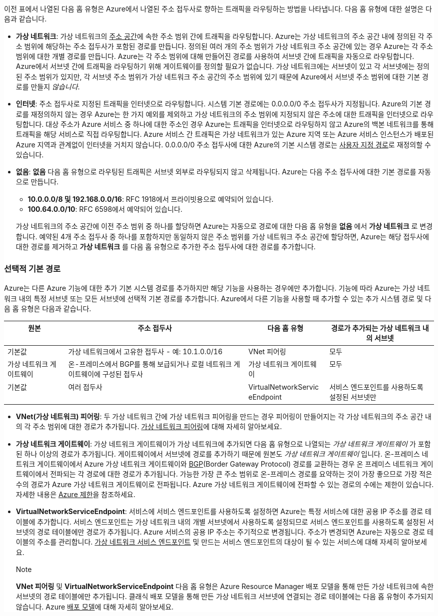 이전 표에서 나열된 다음 홉 유형은 Azure에서 나열된 주소 접두사로 향하는 트래픽을 라우팅하는 방법을 나타냅니다. 다음 홉 유형에 대한 설명은 다음과 같습니다.

* **가상 네트워크**: 가상 네트워크의 [주소 공간](manage-virtual-network.md#add-or-remove-an-address-range)에 속한 주소 범위 간에 트래픽을 라우팅합니다. Azure는 가상 네트워크의 주소 공간 내에 정의된 각 주소 범위에 해당하는 주소 접두사가 포함된 경로를 만듭니다. 정의된 여러 개의 주소 범위가 가상 네트워크 주소 공간에 있는 경우 Azure는 각 주소 범위에 대한 개별 경로를 만듭니다. Azure는 각 주소 범위에 대해 만들어진 경로를 사용하여 서브넷 간에 트래픽을 자동으로 라우팅합니다. Azure에서 서브넷 간에 트래픽을 라우팅하기 위해 게이트웨이를 정의할 필요가 없습니다. 가상 네트워크에는 서브넷이 있고 각 서브넷에는 정의된 주소 범위가 있지만, 각 서브넷 주소 범위가 가상 네트워크 주소 공간의 주소 범위에 있기 때문에 Azure에서 서브넷 주소 범위에 대한 기본 경로를 만들지 *않습니다*.<br>
* **인터넷**: 주소 접두사로 지정된 트래픽을 인터넷으로 라우팅합니다. 시스템 기본 경로에는 0.0.0.0/0 주소 접두사가 지정됩니다. Azure의 기본 경로를 재정의하지 않는 경우 Azure는 한 가지 예외를 제외하고 가상 네트워크의 주소 범위에 지정되지 않은 주소에 대한 트래픽을 인터넷으로 라우팅합니다. 대상 주소가 Azure 서비스 중 하나에 대한 주소인 경우 Azure는 트래픽을 인터넷으로 라우팅하지 않고 Azure의 백본 네트워크를 통해 트래픽을 해당 서비스로 직접 라우팅합니다. Azure 서비스 간 트래픽은 가상 네트워크가 있는 Azure 지역 또는 Azure 서비스 인스턴스가 배포된 Azure 지역과 관계없이 인터넷을 거치지 않습니다. 0\.0.0.0/0 주소 접두사에 대한 Azure의 기본 시스템 경로는 [사용자 지정 경로](#custom-routes)로 재정의할 수 있습니다.<br>
* **없음**: **없음** 다음 홉 유형으로 라우팅된 트래픽은 서브넷 외부로 라우팅되지 않고 삭제됩니다. Azure는 다음 주소 접두사에 대한 기본 경로를 자동으로 만듭니다.<br>

    * **10.0.0.0/8 및 192.168.0.0/16**: RFC 1918에서 프라이빗용으로 예약되어 있습니다.<br>
    * **100.64.0.0/10**: RFC 6598에서 예약되어 있습니다.

    가상 네트워크의 주소 공간에 이전 주소 범위 중 하나를 할당하면 Azure는 자동으로 경로에 대한 다음 홉 유형을 **없음** 에서 **가상 네트워크** 로 변경합니다. 예약된 4개 주소 접두사 중 하나를 포함하지만 동일하지 않은 주소 범위를 가상 네트워크 주소 공간에 할당하면, Azure는 해당 접두사에 대한 경로를 제거하고 **가상 네트워크** 를 다음 홉 유형으로 추가한 주소 접두사에 대한 경로를 추가합니다.

### <a name="optional-default-routes"></a>선택적 기본 경로

Azure는 다른 Azure 기능에 대한 추가 기본 시스템 경로를 추가하지만 해당 기능을 사용하는 경우에만 추가합니다. 기능에 따라 Azure는 가상 네트워크 내의 특정 서브넷 또는 모든 서브넷에 선택적 기본 경로를 추가합니다. Azure에서 다른 기능을 사용할 때 추가할 수 있는 추가 시스템 경로 및 다음 홉 유형은 다음과 같습니다.

|원본                 |주소 접두사                       |다음 홉 유형|경로가 추가되는 가상 네트워크 내의 서브넷|
|-----                  |----                                   |---------                    |--------|
|기본값                |가상 네트워크에서 고유한 접두사 - 예: 10.1.0.0/16|VNet 피어링                 |모두|
|가상 네트워크 게이트웨이|온-프레미스에서 BGP를 통해 보급되거나 로컬 네트워크 게이트웨이에 구성된 접두사     |가상 네트워크 게이트웨이      |모두|
|기본값                |여러 접두사                               |VirtualNetworkServiceEndpoint|서비스 엔드포인트를 사용하도록 설정된 서브넷만|

* **VNet(가상 네트워크) 피어링**: 두 가상 네트워크 간에 가상 네트워크 피어링을 만드는 경우 피어링이 만들어지는 각 가상 네트워크의 주소 공간 내의 각 주소 범위에 대한 경로가 추가됩니다. [가상 네트워크 피어링](virtual-network-peering-overview.md)에 대해 자세히 알아보세요.<br>
* **가상 네트워크 게이트웨이**: 가상 네트워크 게이트웨이가 가상 네트워크에 추가되면 다음 홉 유형으로 나열되는 *가상 네트워크 게이트웨이* 가 포함된 하나 이상의 경로가 추가됩니다. 게이트웨이에서 서브넷에 경로를 추가하기 때문에 원본도 *가상 네트워크 게이트웨이* 입니다. 온-프레미스 네트워크 게이트웨이에서 Azure 가상 네트워크 게이트웨이와 [BGP](#border-gateway-protocol)(Border Gateway Protocol) 경로를 교환하는 경우 온 프레미스 네트워크 게이트웨이에서 전파되는 각 경로에 대한 경로가 추가됩니다. 가능한 가장 큰 주소 범위로 온-프레미스 경로를 요약하는 것이 가장 좋으므로 가장 적은 수의 경로가 Azure 가상 네트워크 게이트웨이로 전파됩니다. Azure 가상 네트워크 게이트웨이에 전파할 수 있는 경로의 수에는 제한이 있습니다. 자세한 내용은 [Azure 제한](../azure-resource-manager/management/azure-subscription-service-limits.md?toc=%2fazure%2fvirtual-network%2ftoc.json#networking-limits)을 참조하세요.<br>
* **VirtualNetworkServiceEndpoint**: 서비스에 서비스 엔드포인트를 사용하도록 설정하면 Azure는 특정 서비스에 대한 공용 IP 주소를 경로 테이블에 추가합니다. 서비스 엔드포인트는 가상 네트워크 내의 개별 서브넷에서 사용하도록 설정되므로 서비스 엔드포인트를 사용하도록 설정된 서브넷의 경로 테이블에만 경로가 추가됩니다. Azure 서비스의 공용 IP 주소는 주기적으로 변경됩니다. 주소가 변경되면 Azure는 자동으로 경로 테이블의 주소를 관리합니다. [가상 네트워크 서비스 엔드포인트](virtual-network-service-endpoints-overview.md) 및 만드는 서비스 엔드포인트의 대상이 될 수 있는 서비스에 대해 자세히 알아보세요.<br>

    > [!NOTE]
    > **VNet 피어링** 및 **VirtualNetworkServiceEndpoint** 다음 홉 유형은 Azure Resource Manager 배포 모델을 통해 만든 가상 네트워크에 속한 서브넷의 경로 테이블에만 추가됩니다. 클래식 배포 모델을 통해 만든 가상 네트워크 서브넷에 연결되는 경로 테이블에는 다음 홉 유형이 추가되지 않습니다. Azure [배포 모델](../azure-resource-manager/management/deployment-models.md?toc=%2fazure%2fvirtual-network%2ftoc.json)에 대해 자세히 알아보세요.
